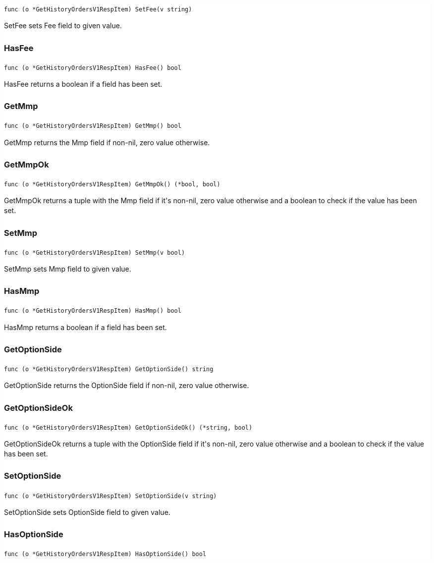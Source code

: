 `func (o *GetHistoryOrdersV1RespItem) SetFee(v string)`

SetFee sets Fee field to given value.

### HasFee

`func (o *GetHistoryOrdersV1RespItem) HasFee() bool`

HasFee returns a boolean if a field has been set.

### GetMmp

`func (o *GetHistoryOrdersV1RespItem) GetMmp() bool`

GetMmp returns the Mmp field if non-nil, zero value otherwise.

### GetMmpOk

`func (o *GetHistoryOrdersV1RespItem) GetMmpOk() (*bool, bool)`

GetMmpOk returns a tuple with the Mmp field if it's non-nil, zero value otherwise
and a boolean to check if the value has been set.

### SetMmp

`func (o *GetHistoryOrdersV1RespItem) SetMmp(v bool)`

SetMmp sets Mmp field to given value.

### HasMmp

`func (o *GetHistoryOrdersV1RespItem) HasMmp() bool`

HasMmp returns a boolean if a field has been set.

### GetOptionSide

`func (o *GetHistoryOrdersV1RespItem) GetOptionSide() string`

GetOptionSide returns the OptionSide field if non-nil, zero value otherwise.

### GetOptionSideOk

`func (o *GetHistoryOrdersV1RespItem) GetOptionSideOk() (*string, bool)`

GetOptionSideOk returns a tuple with the OptionSide field if it's non-nil, zero value otherwise
and a boolean to check if the value has been set.

### SetOptionSide

`func (o *GetHistoryOrdersV1RespItem) SetOptionSide(v string)`

SetOptionSide sets OptionSide field to given value.

### HasOptionSide

`func (o *GetHistoryOrdersV1RespItem) HasOptionSide() bool`
